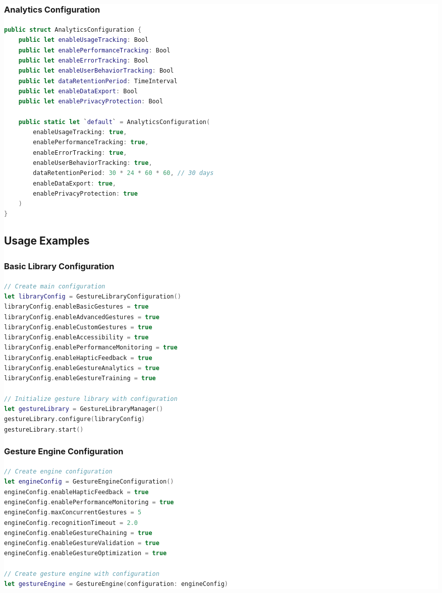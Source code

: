 ### Analytics Configuration

```swift
public struct AnalyticsConfiguration {
    public let enableUsageTracking: Bool
    public let enablePerformanceTracking: Bool
    public let enableErrorTracking: Bool
    public let enableUserBehaviorTracking: Bool
    public let dataRetentionPeriod: TimeInterval
    public let enableDataExport: Bool
    public let enablePrivacyProtection: Bool
    
    public static let `default` = AnalyticsConfiguration(
        enableUsageTracking: true,
        enablePerformanceTracking: true,
        enableErrorTracking: true,
        enableUserBehaviorTracking: true,
        dataRetentionPeriod: 30 * 24 * 60 * 60, // 30 days
        enableDataExport: true,
        enablePrivacyProtection: true
    )
}
```

## Usage Examples

### Basic Library Configuration

```swift
// Create main configuration
let libraryConfig = GestureLibraryConfiguration()
libraryConfig.enableBasicGestures = true
libraryConfig.enableAdvancedGestures = true
libraryConfig.enableCustomGestures = true
libraryConfig.enableAccessibility = true
libraryConfig.enablePerformanceMonitoring = true
libraryConfig.enableHapticFeedback = true
libraryConfig.enableGestureAnalytics = true
libraryConfig.enableGestureTraining = true

// Initialize gesture library with configuration
let gestureLibrary = GestureLibraryManager()
gestureLibrary.configure(libraryConfig)
gestureLibrary.start()
```

### Gesture Engine Configuration

```swift
// Create engine configuration
let engineConfig = GestureEngineConfiguration()
engineConfig.enableHapticFeedback = true
engineConfig.enablePerformanceMonitoring = true
engineConfig.maxConcurrentGestures = 5
engineConfig.recognitionTimeout = 2.0
engineConfig.enableGestureChaining = true
engineConfig.enableGestureValidation = true
engineConfig.enableGestureOptimization = true

// Create gesture engine with configuration
let gestureEngine = GestureEngine(configuration: engineConfig)
```
